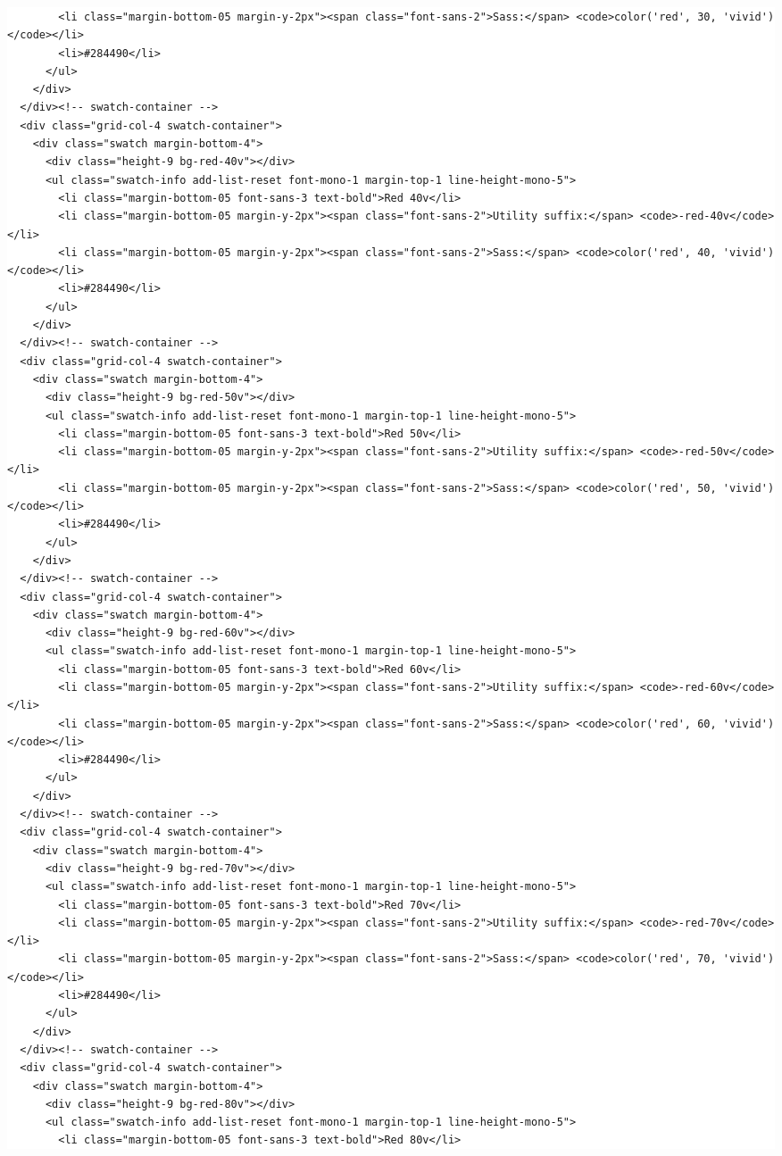             <li class="margin-bottom-05 margin-y-2px"><span class="font-sans-2">Sass:</span> <code>color('red', 30, 'vivid')</code></li>
            <li>#284490</li>
          </ul>
        </div>
      </div><!-- swatch-container -->
      <div class="grid-col-4 swatch-container">
        <div class="swatch margin-bottom-4">
          <div class="height-9 bg-red-40v"></div>
          <ul class="swatch-info add-list-reset font-mono-1 margin-top-1 line-height-mono-5">
            <li class="margin-bottom-05 font-sans-3 text-bold">Red 40v</li>
            <li class="margin-bottom-05 margin-y-2px"><span class="font-sans-2">Utility suffix:</span> <code>-red-40v</code></li>
            <li class="margin-bottom-05 margin-y-2px"><span class="font-sans-2">Sass:</span> <code>color('red', 40, 'vivid')</code></li>
            <li>#284490</li>
          </ul>
        </div>
      </div><!-- swatch-container -->
      <div class="grid-col-4 swatch-container">
        <div class="swatch margin-bottom-4">
          <div class="height-9 bg-red-50v"></div>
          <ul class="swatch-info add-list-reset font-mono-1 margin-top-1 line-height-mono-5">
            <li class="margin-bottom-05 font-sans-3 text-bold">Red 50v</li>
            <li class="margin-bottom-05 margin-y-2px"><span class="font-sans-2">Utility suffix:</span> <code>-red-50v</code></li>
            <li class="margin-bottom-05 margin-y-2px"><span class="font-sans-2">Sass:</span> <code>color('red', 50, 'vivid')</code></li>
            <li>#284490</li>
          </ul>
        </div>
      </div><!-- swatch-container -->
      <div class="grid-col-4 swatch-container">
        <div class="swatch margin-bottom-4">
          <div class="height-9 bg-red-60v"></div>
          <ul class="swatch-info add-list-reset font-mono-1 margin-top-1 line-height-mono-5">
            <li class="margin-bottom-05 font-sans-3 text-bold">Red 60v</li>
            <li class="margin-bottom-05 margin-y-2px"><span class="font-sans-2">Utility suffix:</span> <code>-red-60v</code></li>
            <li class="margin-bottom-05 margin-y-2px"><span class="font-sans-2">Sass:</span> <code>color('red', 60, 'vivid')</code></li>
            <li>#284490</li>
          </ul>
        </div>
      </div><!-- swatch-container -->
      <div class="grid-col-4 swatch-container">
        <div class="swatch margin-bottom-4">
          <div class="height-9 bg-red-70v"></div>
          <ul class="swatch-info add-list-reset font-mono-1 margin-top-1 line-height-mono-5">
            <li class="margin-bottom-05 font-sans-3 text-bold">Red 70v</li>
            <li class="margin-bottom-05 margin-y-2px"><span class="font-sans-2">Utility suffix:</span> <code>-red-70v</code></li>
            <li class="margin-bottom-05 margin-y-2px"><span class="font-sans-2">Sass:</span> <code>color('red', 70, 'vivid')</code></li>
            <li>#284490</li>
          </ul>
        </div>
      </div><!-- swatch-container -->
      <div class="grid-col-4 swatch-container">
        <div class="swatch margin-bottom-4">
          <div class="height-9 bg-red-80v"></div>
          <ul class="swatch-info add-list-reset font-mono-1 margin-top-1 line-height-mono-5">
            <li class="margin-bottom-05 font-sans-3 text-bold">Red 80v</li>